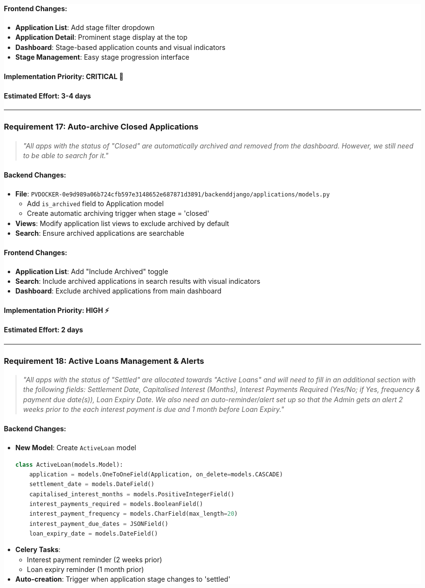 #### Frontend Changes:
- **Application List**: Add stage filter dropdown
- **Application Detail**: Prominent stage display at the top
- **Dashboard**: Stage-based application counts and visual indicators
- **Stage Management**: Easy stage progression interface

#### Implementation Priority: **CRITICAL** 🔴
#### Estimated Effort: **3-4 days**

---

### **Requirement 17: Auto-archive Closed Applications**
> *"All apps with the status of "Closed" are automatically archived and removed from the dashboard. However, we still need to be able to search for it."*

#### Backend Changes:
- **File**: `PVDOCKER-0e9d989a06b724cfb597e3148652e687871d3891/backenddjango/applications/models.py`
  - Add `is_archived` field to Application model
  - Create automatic archiving trigger when stage = 'closed'
- **Views**: Modify application list views to exclude archived by default
- **Search**: Ensure archived applications are searchable

#### Frontend Changes:
- **Application List**: Add "Include Archived" toggle
- **Search**: Include archived applications in search results with visual indicators
- **Dashboard**: Exclude archived applications from main dashboard

#### Implementation Priority: **HIGH** ⚡
#### Estimated Effort: **2 days**

---

### **Requirement 18: Active Loans Management & Alerts**
> *"All apps with the status of "Settled" are allocated towards "Active Loans" and will need to fill in an additional section with the following fields: Settlement Date, Capitalised Interest (Months), Interest Payments Required (Yes/No; if Yes, frequency & payment due date(s)), Loan Expiry Date. We also need an auto-reminder/alert set up so that the Admin gets an alert 2 weeks prior to the each interest payment is due and 1 month before Loan Expiry."*

#### Backend Changes:
- **New Model**: Create `ActiveLoan` model
  ```python
  class ActiveLoan(models.Model):
      application = models.OneToOneField(Application, on_delete=models.CASCADE)
      settlement_date = models.DateField()
      capitalised_interest_months = models.PositiveIntegerField()
      interest_payments_required = models.BooleanField()
      interest_payment_frequency = models.CharField(max_length=20)
      interest_payment_due_dates = JSONField()
      loan_expiry_date = models.DateField()
  ```
- **Celery Tasks**: 
  - Interest payment reminder (2 weeks prior)
  - Loan expiry reminder (1 month prior)
- **Auto-creation**: Trigger when application stage changes to 'settled'

